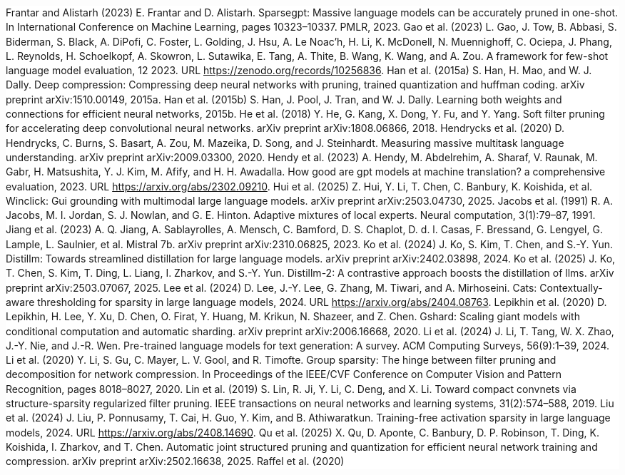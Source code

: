 Frantar and Alistarh (2023)
E. Frantar and D. Alistarh. Sparsegpt: Massive language models can be accurately pruned in one-shot. In International Conference on Machine Learning, pages 10323–10337. PMLR, 2023.
Gao et al. (2023)
L. Gao, J. Tow, B. Abbasi, S. Biderman, S. Black, A. DiPofi, C. Foster, L. Golding, J. Hsu, A. Le Noac’h, H. Li, K. McDonell, N. Muennighoff, C. Ociepa, J. Phang, L. Reynolds, H. Schoelkopf, A. Skowron, L. Sutawika, E. Tang, A. Thite, B. Wang, K. Wang, and A. Zou. A framework for few-shot language model evaluation, 12 2023. URL https://zenodo.org/records/10256836.
Han et al. (2015a)
S. Han, H. Mao, and W. J. Dally. Deep compression: Compressing deep neural networks with pruning, trained quantization and huffman coding. arXiv preprint arXiv:1510.00149, 2015a.
Han et al. (2015b)
S. Han, J. Pool, J. Tran, and W. J. Dally. Learning both weights and connections for efficient neural networks, 2015b.
He et al. (2018)
Y. He, G. Kang, X. Dong, Y. Fu, and Y. Yang. Soft filter pruning for accelerating deep convolutional neural networks. arXiv preprint arXiv:1808.06866, 2018.
Hendrycks et al. (2020)
D. Hendrycks, C. Burns, S. Basart, A. Zou, M. Mazeika, D. Song, and J. Steinhardt. Measuring massive multitask language understanding. arXiv preprint arXiv:2009.03300, 2020.
Hendy et al. (2023)
A. Hendy, M. Abdelrehim, A. Sharaf, V. Raunak, M. Gabr, H. Matsushita, Y. J. Kim, M. Afify, and H. H. Awadalla. How good are gpt models at machine translation? a comprehensive evaluation, 2023. URL https://arxiv.org/abs/2302.09210.
Hui et al. (2025)
Z. Hui, Y. Li, T. Chen, C. Banbury, K. Koishida, et al. Winclick: Gui grounding with multimodal large language models. arXiv preprint arXiv:2503.04730, 2025.
Jacobs et al. (1991)
R. A. Jacobs, M. I. Jordan, S. J. Nowlan, and G. E. Hinton. Adaptive mixtures of local experts. Neural computation, 3(1):79–87, 1991.
Jiang et al. (2023)
A. Q. Jiang, A. Sablayrolles, A. Mensch, C. Bamford, D. S. Chaplot, D. d. l. Casas, F. Bressand, G. Lengyel, G. Lample, L. Saulnier, et al. Mistral 7b. arXiv preprint arXiv:2310.06825, 2023.
Ko et al. (2024)
J. Ko, S. Kim, T. Chen, and S.-Y. Yun. Distillm: Towards streamlined distillation for large language models. arXiv preprint arXiv:2402.03898, 2024.
Ko et al. (2025)
J. Ko, T. Chen, S. Kim, T. Ding, L. Liang, I. Zharkov, and S.-Y. Yun. Distillm-2: A contrastive approach boosts the distillation of llms. arXiv preprint arXiv:2503.07067, 2025.
Lee et al. (2024)
D. Lee, J.-Y. Lee, G. Zhang, M. Tiwari, and A. Mirhoseini. Cats: Contextually-aware thresholding for sparsity in large language models, 2024. URL https://arxiv.org/abs/2404.08763.
Lepikhin et al. (2020)
D. Lepikhin, H. Lee, Y. Xu, D. Chen, O. Firat, Y. Huang, M. Krikun, N. Shazeer, and Z. Chen. Gshard: Scaling giant models with conditional computation and automatic sharding. arXiv preprint arXiv:2006.16668, 2020.
Li et al. (2024)
J. Li, T. Tang, W. X. Zhao, J.-Y. Nie, and J.-R. Wen. Pre-trained language models for text generation: A survey. ACM Computing Surveys, 56(9):1–39, 2024.
Li et al. (2020)
Y. Li, S. Gu, C. Mayer, L. V. Gool, and R. Timofte. Group sparsity: The hinge between filter pruning and decomposition for network compression. In Proceedings of the IEEE/CVF Conference on Computer Vision and Pattern Recognition, pages 8018–8027, 2020.
Lin et al. (2019)
S. Lin, R. Ji, Y. Li, C. Deng, and X. Li. Toward compact convnets via structure-sparsity regularized filter pruning. IEEE transactions on neural networks and learning systems, 31(2):574–588, 2019.
Liu et al. (2024)
J. Liu, P. Ponnusamy, T. Cai, H. Guo, Y. Kim, and B. Athiwaratkun. Training-free activation sparsity in large language models, 2024. URL https://arxiv.org/abs/2408.14690.
Qu et al. (2025)
X. Qu, D. Aponte, C. Banbury, D. P. Robinson, T. Ding, K. Koishida, I. Zharkov, and T. Chen. Automatic joint structured pruning and quantization for efficient neural network training and compression. arXiv preprint arXiv:2502.16638, 2025.
Raffel et al. (2020)